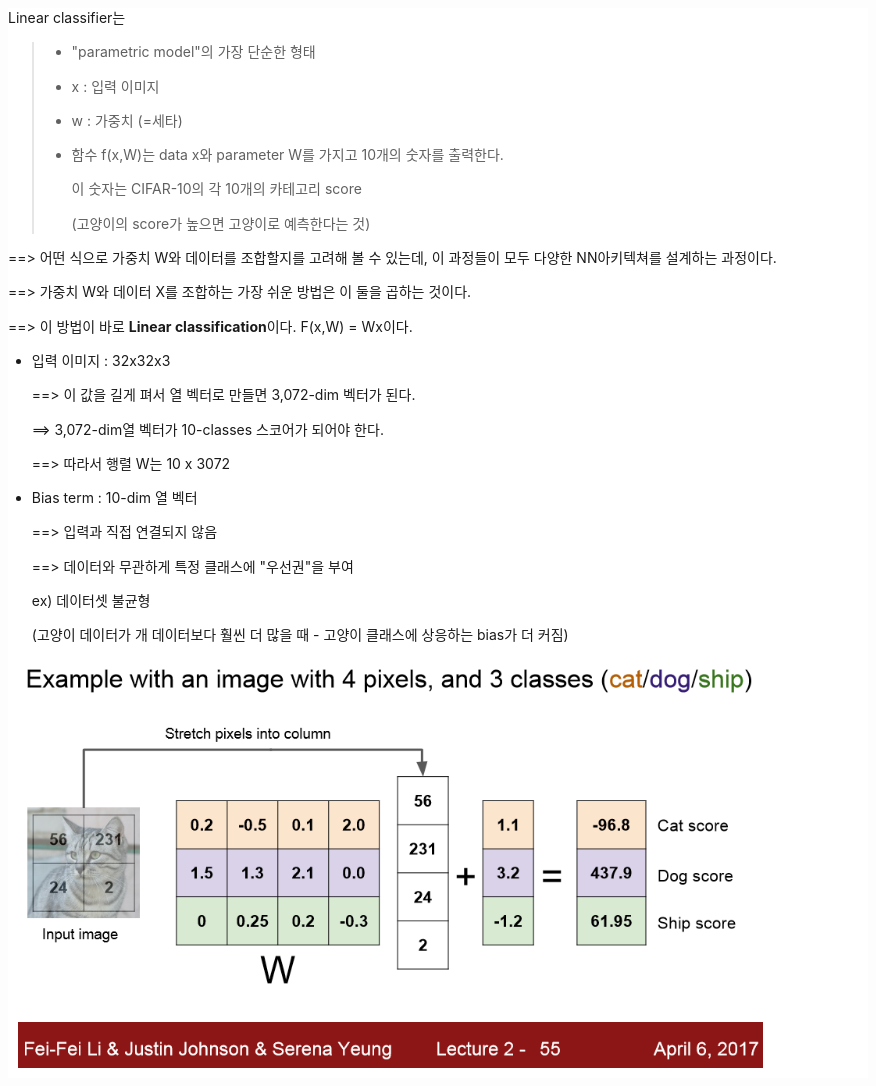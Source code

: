 Linear classifier는

> - "parametric model"의 가장 단순한 형태
>
> - x : 입력 이미지
>
> - w : 가중치 (=세타)
>
> - 함수 f(x,W)는 data x와 parameter W를 가지고 10개의 숫자를 출력한다.
>
>   이 숫자는 CIFAR-10의 각 10개의 카테고리 score
>
>   (고양이의 score가 높으면 고양이로 예측한다는 것)

==> 어떤 식으로 가중치 W와 데이터를 조합할지를 고려해 볼 수 있는데, 이 과정들이 모두 다양한 NN아키텍쳐를 설계하는 과정이다.

==> 가중치 W와 데이터 X를 조합하는 가장 쉬운 방법은 이 둘을 곱하는 것이다.

==> 이 방법이 바로 **Linear classification**이다.  F(x,W) = Wx이다.

- 입력 이미지 : 32x32x3 

  ==> 이 값을 길게 펴서 열 벡터로 만들면 3,072-dim 벡터가 된다.

  ==> 3,072-dim열 벡터가 10-classes 스코어가 되어야 한다.

  ==> 따라서 행렬 W는 10 x 3072

- Bias term : 10-dim 열 벡터

  ==> 입력과 직접 연결되지 않음

  ==> 데이터와 무관하게 특정 클래스에 "우선권"을 부여

  ex) 데이터셋 불균형 

  (고양이 데이터가 개 데이터보다 훨씬 더 많을 때 - 고양이 클래스에 상응하는 bias가 더 커짐)

<img src='img/2-14.png'>
